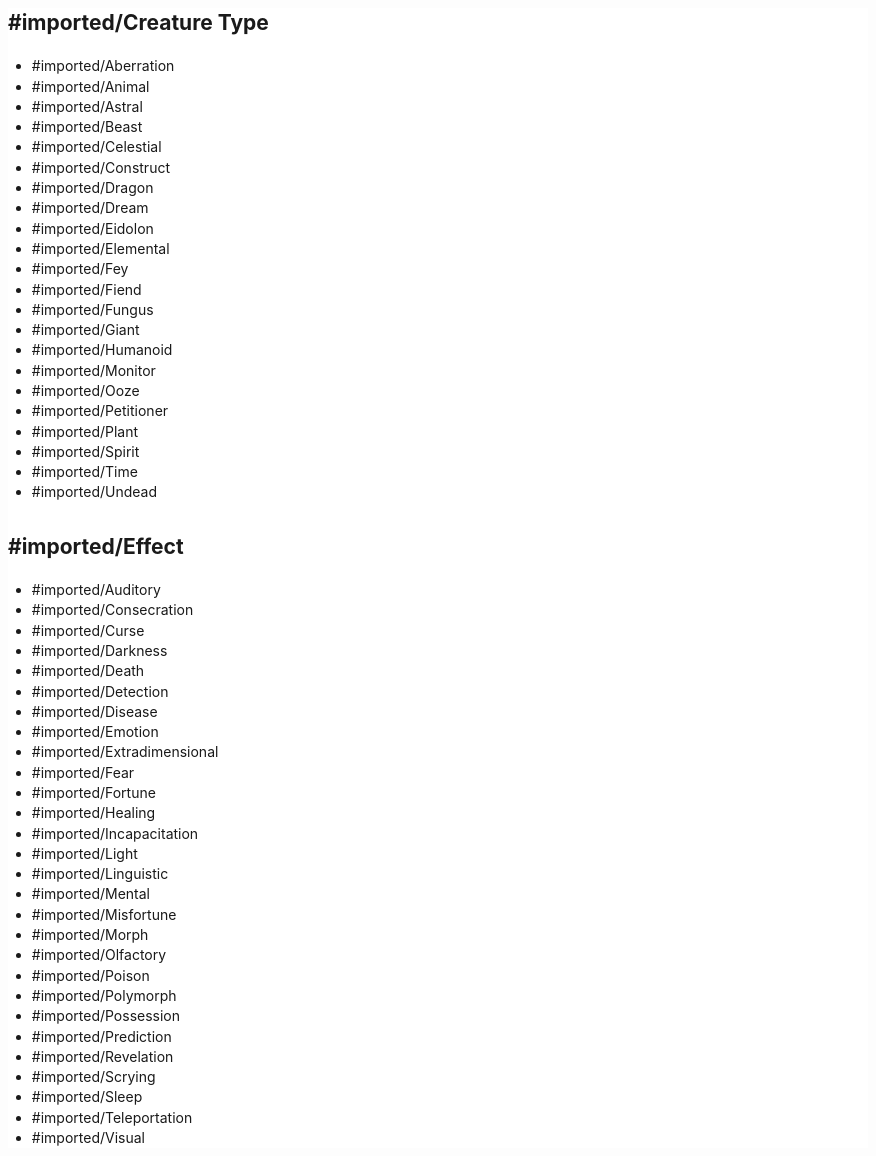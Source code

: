 ## #imported/Creature Type

- #imported/Aberration
- #imported/Animal
- #imported/Astral
- #imported/Beast
- #imported/Celestial
- #imported/Construct
- #imported/Dragon
- #imported/Dream
- #imported/Eidolon
- #imported/Elemental
- #imported/Fey
- #imported/Fiend
- #imported/Fungus
- #imported/Giant
- #imported/Humanoid
- #imported/Monitor
- #imported/Ooze
- #imported/Petitioner
- #imported/Plant
- #imported/Spirit
- #imported/Time
- #imported/Undead

## #imported/Effect

- #imported/Auditory
- #imported/Consecration
- #imported/Curse
- #imported/Darkness
- #imported/Death
- #imported/Detection
- #imported/Disease
- #imported/Emotion
- #imported/Extradimensional
- #imported/Fear
- #imported/Fortune
- #imported/Healing
- #imported/Incapacitation
- #imported/Light
- #imported/Linguistic
- #imported/Mental
- #imported/Misfortune
- #imported/Morph
- #imported/Olfactory
- #imported/Poison
- #imported/Polymorph
- #imported/Possession
- #imported/Prediction
- #imported/Revelation
- #imported/Scrying
- #imported/Sleep
- #imported/Teleportation
- #imported/Visual
